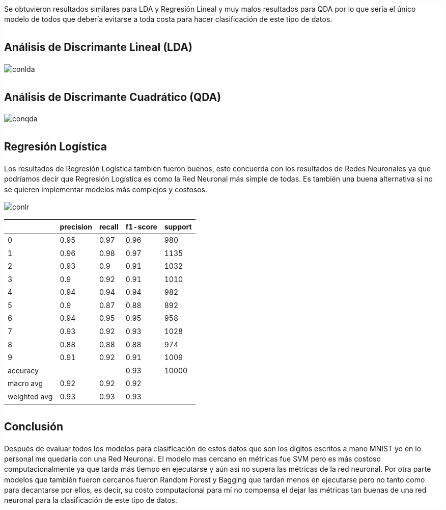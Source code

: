 
Se obtuvieron resultados similares para LDA y Regresión Lineal y muy malos resultados para QDA por lo que sería el único modelo de todos que debería evitarse a toda costa para hacer clasificación de este tipo de datos.

## Análisis de Discrimante Lineal (LDA)

![conlda](https://github.com/david-mcampa/ClasificacionMNIST-ML/assets/74944322/dc20bb74-b242-4b13-b251-8275123a381d)

## Análisis de Discrimante Cuadrático (QDA)

![conqda](https://github.com/david-mcampa/ClasificacionMNIST-ML/assets/74944322/8e2c024d-84ed-494c-875c-3d4577a71e78)

## Regresión Logística
Los resultados de Regresión Logística también fueron buenos, esto concuerda con los resultados de Redes Neuronales ya que podríamos decir que Regresión Logística es como la Red Neuronal más simple de todas. Es también una buena alternativa si no se quieren implementar modelos más complejos y costosos. 

![conlr](https://github.com/david-mcampa/ClasificacionMNIST-ML/assets/74944322/c6e9b342-c845-42c6-83b5-46a2ac6ae99f)

|           | precision | recall | f1-score | support |
|-----------|-----------|--------|----------|---------|
| 0         | 0.95      | 0.97   | 0.96     | 980     |
| 1         | 0.96      | 0.98   | 0.97     | 1135    |
| 2         | 0.93      | 0.9    | 0.91     | 1032    |
| 3         | 0.9       | 0.92   | 0.91     | 1010    |
| 4         | 0.94      | 0.94   | 0.94     | 982     |
| 5         | 0.9       | 0.87   | 0.88     | 892     |
| 6         | 0.94      | 0.95   | 0.95     | 958     |
| 7         | 0.93      | 0.92   | 0.93     | 1028    |
| 8         | 0.88      | 0.88   | 0.88     | 974     |
| 9         | 0.91      | 0.92   | 0.91     | 1009    |
| accuracy  |           |        | 0.93     | 10000   |
| macro avg | 0.92      | 0.92   | 0.92     |         |
| weighted avg | 0.93   | 0.93   | 0.93     |         |


## Conclusión

Después de evaluar todos los modelos para clasificación de estos datos que son los dígitos escritos a mano MNIST yo en lo personal me quedaría con una Red Neuronal. El modelo mas cercano en métricas fue SVM pero es más costoso computacionalmente ya que tarda más tiempo en ejecutarse y aún así no supera las métricas de la red neuronal. Por otra parte modelos que también fueron cercanos fueron Random Forest y Bagging que tardan menos en ejecutarse pero no tanto como para decantarse por ellos, es decir, su costo computacional para mí no compensa el dejar las métricas tan buenas de una red neuronal para la clasificación de este tipo de datos.
